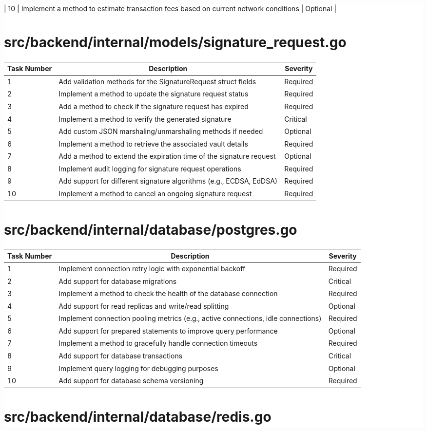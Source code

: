 | 10 | Implement a method to estimate transaction fees based on current network conditions | Optional |

# src/backend/internal/models/signature_request.go

| Task Number | Description | Severity |
|-------------|-------------|----------|
| 1 | Add validation methods for the SignatureRequest struct fields | Required |
| 2 | Implement a method to update the signature request status | Required |
| 3 | Add a method to check if the signature request has expired | Required |
| 4 | Implement a method to verify the generated signature | Critical |
| 5 | Add custom JSON marshaling/unmarshaling methods if needed | Optional |
| 6 | Implement a method to retrieve the associated vault details | Required |
| 7 | Add a method to extend the expiration time of the signature request | Optional |
| 8 | Implement audit logging for signature request operations | Required |
| 9 | Add support for different signature algorithms (e.g., ECDSA, EdDSA) | Required |
| 10 | Implement a method to cancel an ongoing signature request | Required |

# src/backend/internal/database/postgres.go

| Task Number | Description | Severity |
|-------------|-------------|----------|
| 1 | Implement connection retry logic with exponential backoff | Required |
| 2 | Add support for database migrations | Critical |
| 3 | Implement a method to check the health of the database connection | Required |
| 4 | Add support for read replicas and write/read splitting | Optional |
| 5 | Implement connection pooling metrics (e.g., active connections, idle connections) | Required |
| 6 | Add support for prepared statements to improve query performance | Optional |
| 7 | Implement a method to gracefully handle connection timeouts | Required |
| 8 | Add support for database transactions | Critical |
| 9 | Implement query logging for debugging purposes | Optional |
| 10 | Add support for database schema versioning | Required |

# src/backend/internal/database/redis.go

